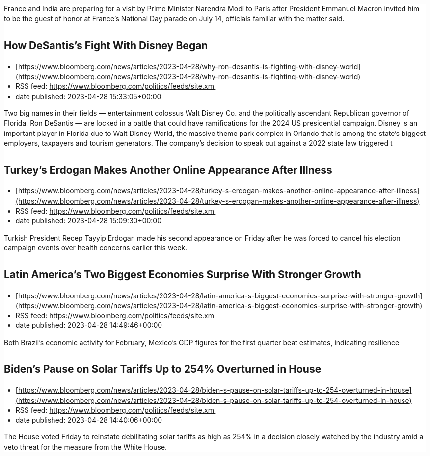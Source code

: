France and India are preparing for a visit by Prime Minister Narendra Modi to Paris after President Emmanuel Macron invited him to be the guest of honor at France’s National Day parade on July 14, officials familiar with the matter said.

## How DeSantis’s Fight With Disney Began
 - [https://www.bloomberg.com/news/articles/2023-04-28/why-ron-desantis-is-fighting-with-disney-world](https://www.bloomberg.com/news/articles/2023-04-28/why-ron-desantis-is-fighting-with-disney-world)
 - RSS feed: https://www.bloomberg.com/politics/feeds/site.xml
 - date published: 2023-04-28 15:33:05+00:00

Two big names in their fields &mdash; entertainment colossus Walt Disney Co. and the politically ascendant Republican governor of Florida, Ron DeSantis &mdash; are locked in a battle that could have ramifications for the 2024 US presidential campaign. Disney is an important player in Florida due to Walt Disney World, the massive theme park complex in Orlando that is among the state’s biggest employers, taxpayers and tourism generators. The company’s decision to speak out against a 2022 state law triggered t

## Turkey’s Erdogan Makes Another Online Appearance After Illness
 - [https://www.bloomberg.com/news/articles/2023-04-28/turkey-s-erdogan-makes-another-online-appearance-after-illness](https://www.bloomberg.com/news/articles/2023-04-28/turkey-s-erdogan-makes-another-online-appearance-after-illness)
 - RSS feed: https://www.bloomberg.com/politics/feeds/site.xml
 - date published: 2023-04-28 15:09:30+00:00

Turkish President Recep Tayyip Erdogan made his second appearance on Friday after he was forced to cancel his election campaign events over health concerns earlier this week.

## Latin America’s Two Biggest Economies Surprise With Stronger Growth
 - [https://www.bloomberg.com/news/articles/2023-04-28/latin-america-s-biggest-economies-surprise-with-stronger-growth](https://www.bloomberg.com/news/articles/2023-04-28/latin-america-s-biggest-economies-surprise-with-stronger-growth)
 - RSS feed: https://www.bloomberg.com/politics/feeds/site.xml
 - date published: 2023-04-28 14:49:46+00:00

<p>Both Brazil’s economic activity for February, Mexico’s GDP figures for the first quarter beat estimates,&nbsp;indicating resilience</p>

## Biden’s Pause on Solar Tariffs Up to 254% Overturned in House
 - [https://www.bloomberg.com/news/articles/2023-04-28/biden-s-pause-on-solar-tariffs-up-to-254-overturned-in-house](https://www.bloomberg.com/news/articles/2023-04-28/biden-s-pause-on-solar-tariffs-up-to-254-overturned-in-house)
 - RSS feed: https://www.bloomberg.com/politics/feeds/site.xml
 - date published: 2023-04-28 14:40:06+00:00

The House voted Friday to reinstate debilitating solar tariffs as high as 254% in a decision closely watched by the industry amid a veto threat for the measure from the White House.
